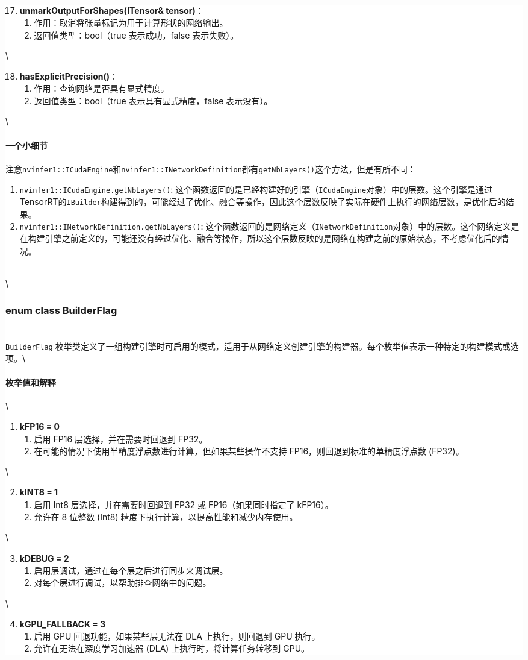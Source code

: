 
17. **unmarkOutputForShapes(ITensor& tensor)**：
    1. 作用：取消将张量标记为用于计算形状的网络输出。
    2. 返回值类型：bool（true 表示成功，false 表示失败）。

\


18. **hasExplicitPrecision()**：
    1. 作用：查询网络是否具有显式精度。
    2. 返回值类型：bool（true 表示具有显式精度，false 表示没有）。

\


#### 一个小细节

注意`nvinfer1::ICudaEngine`和`nvinfer1::INetworkDefinition`都有`getNbLayers()`这个方法，但是有所不同：

1. `nvinfer1::ICudaEngine.getNbLayers()`: 这个函数返回的是已经构建好的引擎（`ICudaEngine`对象）中的层数。这个引擎是通过TensorRT的`IBuilder`构建得到的，可能经过了优化、融合等操作，因此这个层数反映了实际在硬件上执行的网络层数，是优化后的结果。
2. `nvinfer1::INetworkDefinition.getNbLayers()`: 这个函数返回的是网络定义（`INetworkDefinition`对象）中的层数。这个网络定义是在构建引擎之前定义的，可能还没有经过优化、融合等操作，所以这个层数反映的是网络在构建之前的原始状态，不考虑优化后的情况。

\
\


### enum class BuilderFlag

\
`BuilderFlag` 枚举类定义了一组构建引擎时可启用的模式，适用于从网络定义创建引擎的构建器。每个枚举值表示一种特定的构建模式或选项。\


#### 枚举值和解释

\


1. **kFP16 = 0**
   1. 启用 FP16 层选择，并在需要时回退到 FP32。
   2. 在可能的情况下使用半精度浮点数进行计算，但如果某些操作不支持 FP16，则回退到标准的单精度浮点数 (FP32)。

\


2. **kINT8 = 1**
   1. 启用 Int8 层选择，并在需要时回退到 FP32 或 FP16（如果同时指定了 kFP16）。
   2. 允许在 8 位整数 (Int8) 精度下执行计算，以提高性能和减少内存使用。

\


3. **kDEBUG = 2**
   1. 启用层调试，通过在每个层之后进行同步来调试层。
   2. 对每个层进行调试，以帮助排查网络中的问题。

\


4. **kGPU\_FALLBACK = 3**
   1. 启用 GPU 回退功能，如果某些层无法在 DLA 上执行，则回退到 GPU 执行。
   2. 允许在无法在深度学习加速器 (DLA) 上执行时，将计算任务转移到 GPU。
